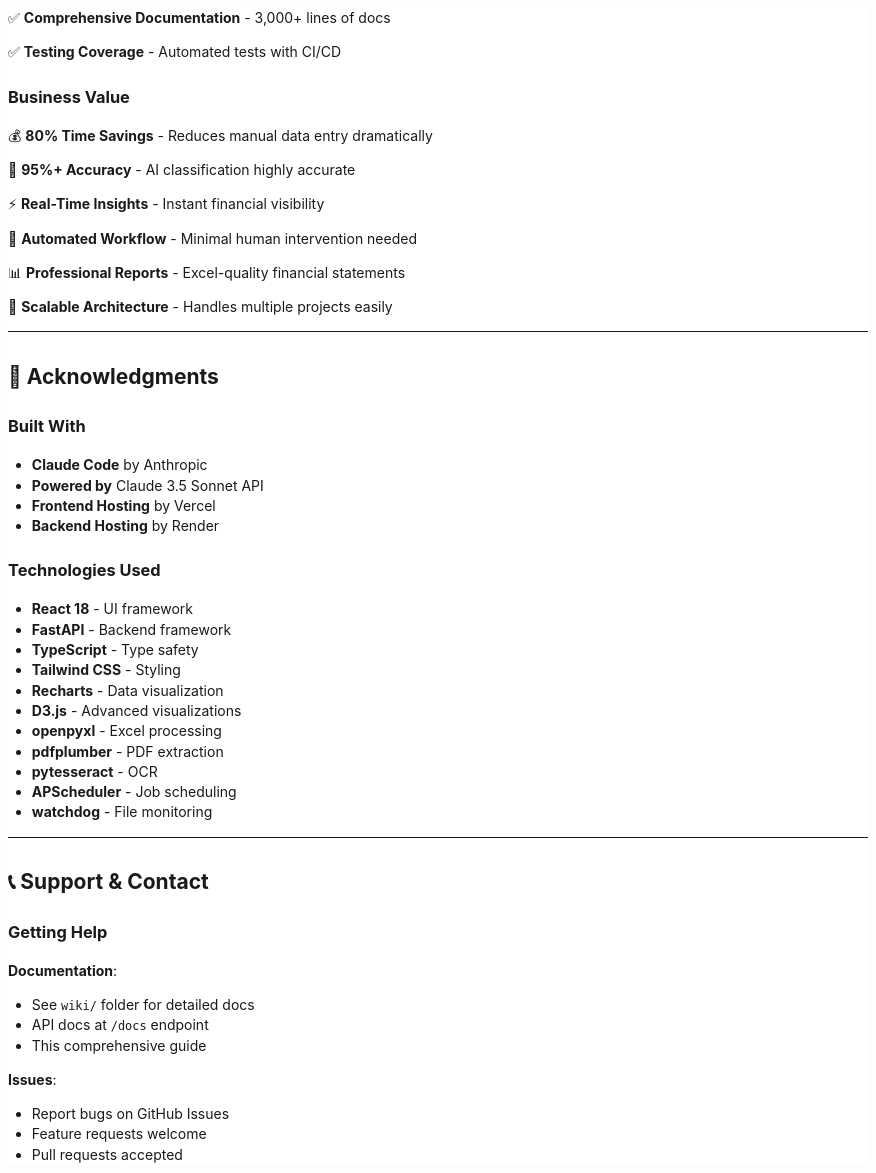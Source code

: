 ✅ **Comprehensive Documentation** - 3,000+ lines of docs

✅ **Testing Coverage** - Automated tests with CI/CD

### Business Value

💰 **80% Time Savings** - Reduces manual data entry dramatically

🎯 **95%+ Accuracy** - AI classification highly accurate

⚡ **Real-Time Insights** - Instant financial visibility

🔄 **Automated Workflow** - Minimal human intervention needed

📊 **Professional Reports** - Excel-quality financial statements

🚀 **Scalable Architecture** - Handles multiple projects easily

---

## 🙏 Acknowledgments

### Built With
- **Claude Code** by Anthropic
- **Powered by** Claude 3.5 Sonnet API
- **Frontend Hosting** by Vercel
- **Backend Hosting** by Render

### Technologies Used
- **React 18** - UI framework
- **FastAPI** - Backend framework
- **TypeScript** - Type safety
- **Tailwind CSS** - Styling
- **Recharts** - Data visualization
- **D3.js** - Advanced visualizations
- **openpyxl** - Excel processing
- **pdfplumber** - PDF extraction
- **pytesseract** - OCR
- **APScheduler** - Job scheduling
- **watchdog** - File monitoring

---

## 📞 Support & Contact

### Getting Help

**Documentation**:
- See `wiki/` folder for detailed docs
- API docs at `/docs` endpoint
- This comprehensive guide

**Issues**:
- Report bugs on GitHub Issues
- Feature requests welcome
- Pull requests accepted
